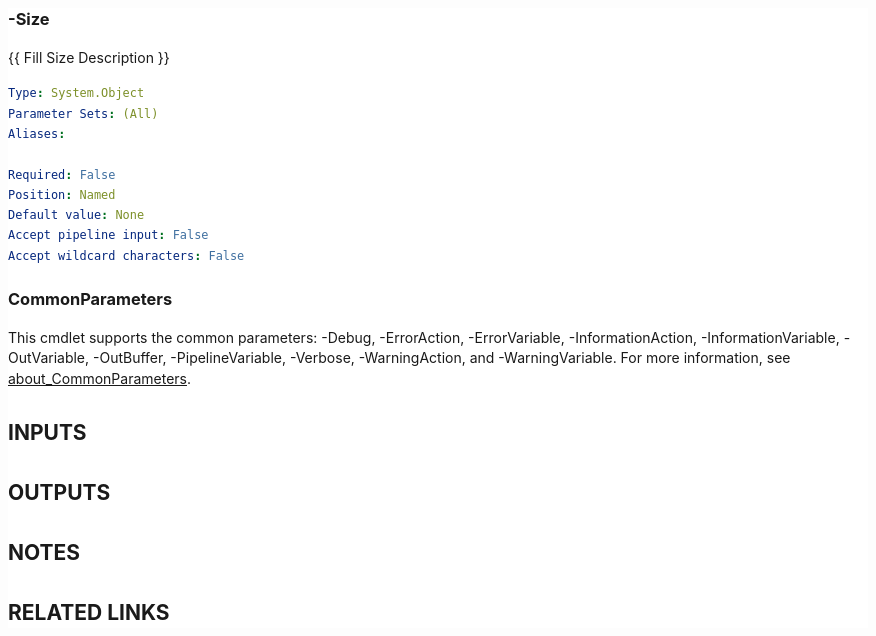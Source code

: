 ### -Size
{{ Fill Size Description }}

```yaml
Type: System.Object
Parameter Sets: (All)
Aliases:

Required: False
Position: Named
Default value: None
Accept pipeline input: False
Accept wildcard characters: False
```

### CommonParameters
This cmdlet supports the common parameters: -Debug, -ErrorAction, -ErrorVariable, -InformationAction, -InformationVariable, -OutVariable, -OutBuffer, -PipelineVariable, -Verbose, -WarningAction, and -WarningVariable. For more information, see [about_CommonParameters](http://go.microsoft.com/fwlink/?LinkID=113216).

## INPUTS

## OUTPUTS

## NOTES

## RELATED LINKS
